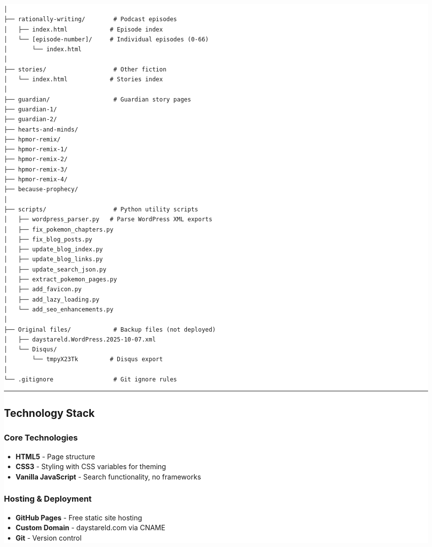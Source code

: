 ```
│
├── rationally-writing/        # Podcast episodes
│   ├── index.html            # Episode index
│   └── [episode-number]/     # Individual episodes (0-66)
│       └── index.html
│
├── stories/                   # Other fiction
│   └── index.html            # Stories index
│
├── guardian/                  # Guardian story pages
├── guardian-1/
├── guardian-2/
├── hearts-and-minds/
├── hpmor-remix/
├── hpmor-remix-1/
├── hpmor-remix-2/
├── hpmor-remix-3/
├── hpmor-remix-4/
├── because-prophecy/
│
├── scripts/                   # Python utility scripts
│   ├── wordpress_parser.py   # Parse WordPress XML exports
│   ├── fix_pokemon_chapters.py
│   ├── fix_blog_posts.py
│   ├── update_blog_index.py
│   ├── update_blog_links.py
│   ├── update_search_json.py
│   ├── extract_pokemon_pages.py
│   ├── add_favicon.py
│   ├── add_lazy_loading.py
│   └── add_seo_enhancements.py
│
├── Original files/            # Backup files (not deployed)
│   ├── daystareld.WordPress.2025-10-07.xml
│   └── Disqus/
│       └── tmpyX23Tk         # Disqus export
│
└── .gitignore                 # Git ignore rules
```

---

## Technology Stack

### Core Technologies
- **HTML5** - Page structure
- **CSS3** - Styling with CSS variables for theming
- **Vanilla JavaScript** - Search functionality, no frameworks

### Hosting & Deployment
- **GitHub Pages** - Free static site hosting
- **Custom Domain** - daystareld.com via CNAME
- **Git** - Version control
